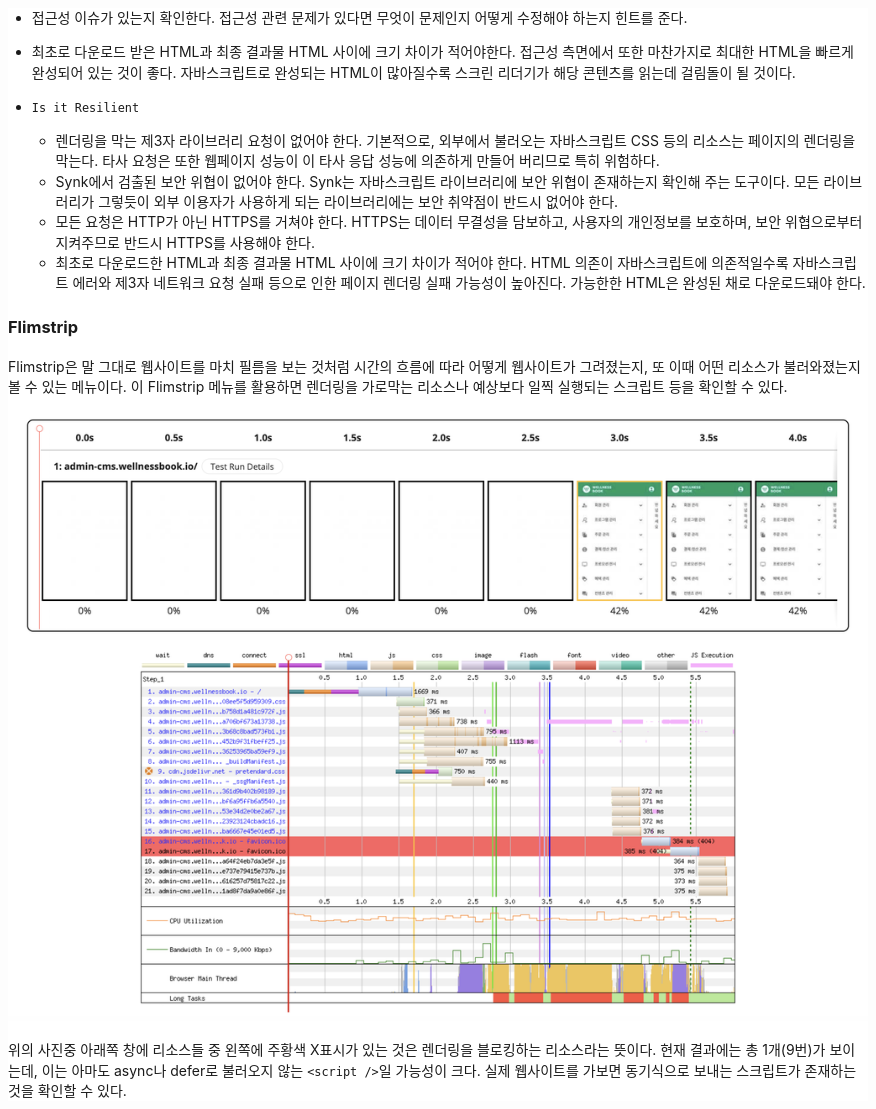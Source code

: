   - 접근성 이슈가 있는지 확인한다. 접근성 관련 문제가 있다면 무엇이 문제인지 어떻게 수정해야 하는지 힌트를 준다.
  - 최초로 다운로드 받은 HTML과 최종 결과물 HTML 사이에 크기 차이가 적어야한다. 접근성 측면에서 또한 마찬가지로 최대한 HTML을 빠르게 완성되어 있는 것이 좋다. 자바스크립트로 완성되는 HTML이 많아질수록 스크린 리더기가 해당 콘텐츠를 읽는데 걸림돌이 될 것이다.

- `Is it Resilient`
  - 렌더링을 막는 제3자 라이브러리 요청이 없어야 한다. 기본적으로, 외부에서 불러오는 자바스크립트 CSS 등의 리소스는 페이지의 렌더링을 막는다. 타사 요청은 또한 웹페이지 성능이 이 타사 응답 성능에 의존하게 만들어 버리므로 특히 위험하다.
  - Synk에서 검출된 보안 위협이 없어야 한다. Synk는 자바스크립트 라이브러리에 보안 위협이 존재하는지 확인해 주는 도구이다. 모든 라이브러리가 그렇듯이 외부 이용자가 사용하게 되는 라이브러리에는 보안 취약점이 반드시 없어야 한다.
  - 모든 요청은 HTTP가 아닌 HTTPS를 거쳐야 한다. HTTPS는 데이터 무결성을 담보하고, 사용자의 개인정보를 보호하며, 보안 위협으로부터 지켜주므로 반드시 HTTPS를 사용해야 한다.
  - 최초로 다운로드한 HTML과 최종 결과물 HTML 사이에 크기 차이가 적어야 한다. HTML 의존이 자바스크립트에 의존적일수록 자바스크립트 에러와 제3자 네트워크 요청 실패 등으로 인한 페이지 렌더링 실패 가능성이 높아진다. 가능한한 HTML은 완성된 채로 다운로드돼야 한다.

### Flimstrip

Flimstrip은 말 그대로 웹사이트를 마치 필름을 보는 것처럼 시간의 흐름에 따라 어떻게 웹사이트가 그려졌는지, 또 이때 어떤 리소스가 불러와졌는지 볼 수 있는 메뉴이다. 이 Flimstrip 메뉴를 활용하면 렌더링을 가로막는 리소스나 예상보다 일찍 실행되는 스크립트 등을 확인할 수 있다.

![Flimstrip](../asset/webPageTest_filmstrip_01.png)

위의 사진중 아래쪽 창에 리소스들 중 왼쪽에 주황색 X표시가 있는 것은 렌더링을 블로킹하는 리소스라는 뜻이다. 현재 결과에는 총 1개(9번)가 보이는데, 이는 아마도 async나 defer로 불러오지 않는 `<script />`일 가능성이 크다. 실제 웹사이트를 가보면 동기식으로 보내는 스크립트가 존재하는 것을 확인할 수 있다.
